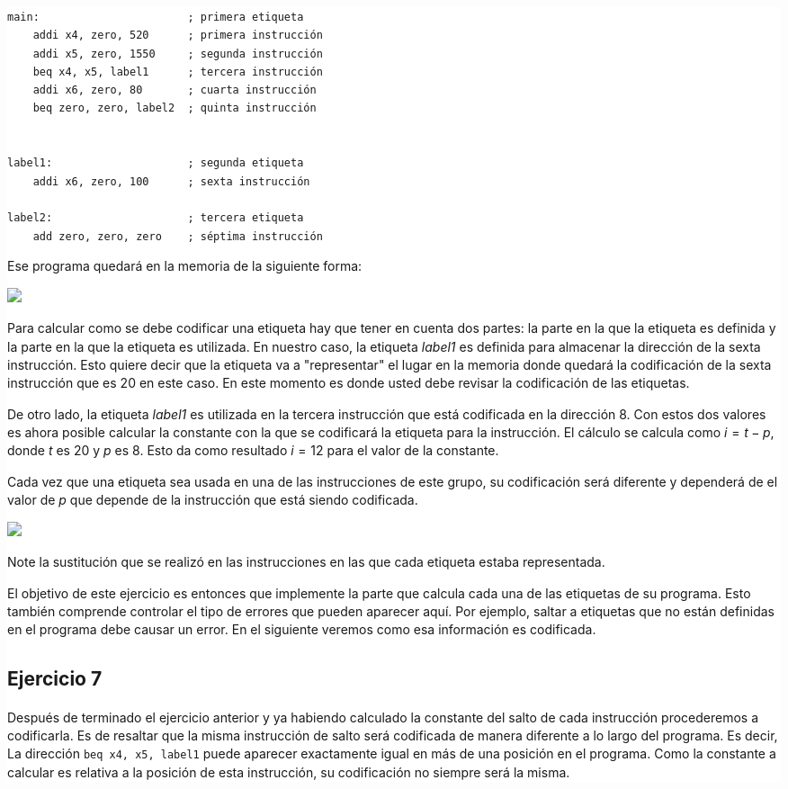 ```assembly
main:                       ; primera etiqueta
    addi x4, zero, 520      ; primera instrucción
    addi x5, zero, 1550     ; segunda instrucción
    beq x4, x5, label1      ; tercera instrucción
    addi x6, zero, 80       ; cuarta instrucción
    beq zero, zero, label2  ; quinta instrucción
    

label1:                     ; segunda etiqueta
    addi x6, zero, 100      ; sexta instrucción

label2:                     ; tercera etiqueta
    add zero, zero, zero    ; séptima instrucción
```

Ese programa quedará en la memoria de la siguiente forma:

![](./exprogram.drawio.svg)

Para calcular como se debe codificar una etiqueta hay que tener en cuenta dos
partes: la parte en la que la etiqueta es definida y la parte en la que la
etiqueta es utilizada. En nuestro caso, la etiqueta _label1_ es definida para
almacenar la dirección de la sexta instrucción. Esto quiere decir que la
etiqueta va a "representar" el lugar en la memoria donde quedará la codificación
de la sexta instrucción que es 20 en este caso. En este momento es donde usted
debe revisar la codificación de las etiquetas. 

De otro lado, la etiqueta _label1_ es utilizada en la tercera instrucción que
está codificada en la dirección 8. Con estos dos valores es ahora posible
calcular la constante con la que se codificará la etiqueta para la instrucción.
El cálculo se calcula como $i = t - p$, donde $t$ es 20 y $p$ es 8. Esto da como
resultado $i=12$ para el valor de la constante. 

Cada vez que una etiqueta sea usada en una de las instrucciones de este grupo,
su codificación será diferente y dependerá de el valor de $p$ que depende de la
instrucción que está siendo codificada.

![](./exprogram-resolved.drawio.svg)

Note la sustitución que se realizó en las instrucciones en las que cada etiqueta
estaba representada.

El objetivo de este ejercicio es entonces que implemente la parte que calcula
cada una de las etiquetas de su programa. Esto también comprende controlar el
tipo de errores que pueden aparecer aquí. Por ejemplo, saltar a etiquetas que no
están definidas en el programa debe causar un error. En el siguiente veremos
como esa información es codificada.

## Ejercicio 7

Después de terminado el ejercicio anterior y ya habiendo calculado la constante
del salto de cada instrucción procederemos a codificarla. Es de resaltar que la
misma instrucción de salto será codificada de manera diferente a lo largo del
programa. Es decir, La dirección `beq x4, x5, label1` puede aparecer exactamente
igual en más de una posición en el programa. Como la constante a calcular es
relativa a la posición de esta instrucción, su codificación no siempre será la
misma.
